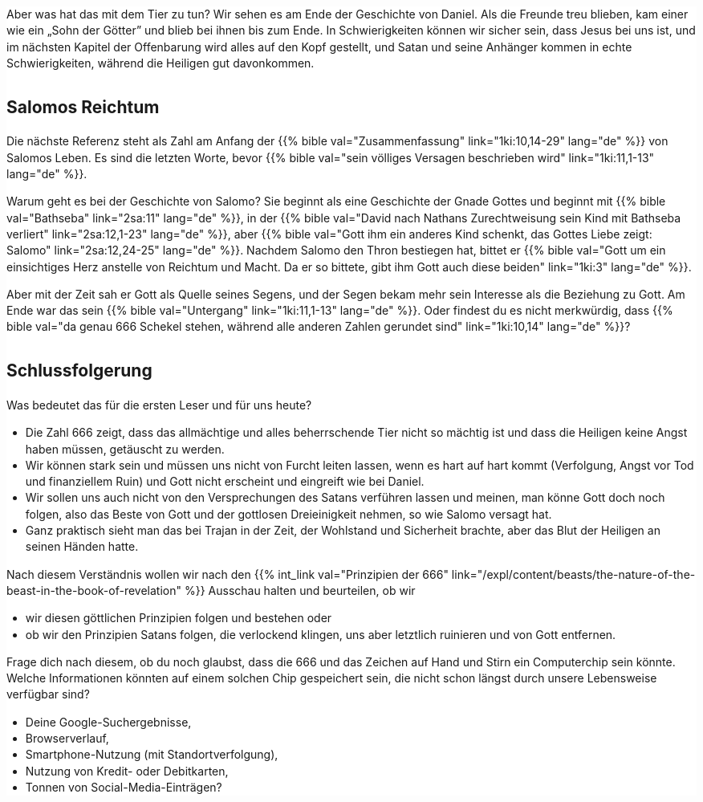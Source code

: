 Aber was hat das mit dem Tier zu tun? Wir sehen es am Ende der Geschichte von Daniel. Als die Freunde treu blieben, kam einer wie ein „Sohn der Götter” und blieb bei ihnen bis zum Ende. In Schwierigkeiten können wir sicher sein, dass Jesus bei uns ist, und im nächsten Kapitel der Offenbarung wird alles auf den Kopf gestellt, und Satan und seine Anhänger kommen in echte Schwierigkeiten, während die Heiligen gut davonkommen.

## Salomos Reichtum

<a name="e63a"></a>
Die nächste Referenz steht als Zahl am Anfang der {{% bible val="Zusammenfassung" link="1ki:10,14-29" lang="de" %}} von Salomos Leben. Es sind die letzten Worte, bevor {{% bible val="sein völliges Versagen beschrieben wird" link="1ki:11,1-13" lang="de" %}}.

Warum geht es bei der Geschichte von Salomo? Sie beginnt als eine Geschichte der Gnade Gottes und beginnt mit {{% bible val="Bathseba" link="2sa:11" lang="de" %}}, in der {{% bible val="David nach Nathans Zurechtweisung sein Kind mit Bathseba verliert" link="2sa:12,1-23" lang="de" %}}, aber {{% bible val="Gott ihm ein anderes Kind schenkt, das Gottes Liebe zeigt: Salomo" link="2sa:12,24-25" lang="de" %}}. Nachdem Salomo den Thron bestiegen hat, bittet er {{% bible val="Gott um ein einsichtiges Herz anstelle von Reichtum und Macht. Da er so bittete, gibt ihm Gott auch diese beiden" link="1ki:3" lang="de" %}}.

Aber mit der Zeit sah er Gott als Quelle seines Segens, und der Segen bekam mehr sein Interesse als die Beziehung zu Gott. Am Ende war das sein {{% bible val="Untergang" link="1ki:11,1-13" lang="de" %}}. Oder findest du es nicht merkwürdig, dass {{% bible val="da genau 666 Schekel stehen, während alle anderen Zahlen gerundet sind" link="1ki:10,14" lang="de" %}}?

## Schlussfolgerung

<a name="1275"></a>
Was bedeutet das für die ersten Leser und für uns heute?

- Die Zahl 666 zeigt, dass das allmächtige und alles beherrschende Tier nicht so mächtig ist und dass die Heiligen keine Angst haben müssen, getäuscht zu werden.
- Wir können stark sein und müssen uns nicht von Furcht leiten lassen, wenn es hart auf hart kommt (Verfolgung, Angst vor Tod und finanziellem Ruin) und Gott nicht erscheint und eingreift wie bei Daniel.
- Wir sollen uns auch nicht von den Versprechungen des Satans verführen lassen und meinen, man könne Gott doch noch folgen, also das Beste von Gott und der gottlosen Dreieinigkeit nehmen, so wie Salomo versagt hat.
- Ganz praktisch sieht man das bei Trajan in der Zeit, der Wohlstand und Sicherheit brachte, aber das Blut der Heiligen an seinen Händen hatte.

Nach diesem Verständnis wollen wir nach den {{% int_link val="Prinzipien der 666" link="/expl/content/beasts/the-nature-of-the-beast-in-the-book-of-revelation" %}} Ausschau halten und beurteilen, ob wir

- wir diesen göttlichen Prinzipien folgen und bestehen oder
- ob wir den Prinzipien Satans folgen, die verlockend klingen, uns aber letztlich ruinieren und von Gott entfernen.

Frage dich nach diesem, ob du noch glaubst, dass die 666 und das Zeichen auf Hand und Stirn ein Computerchip sein könnte. Welche Informationen könnten auf einem solchen Chip gespeichert sein, die nicht schon längst durch unsere Lebensweise verfügbar sind?

- Deine Google-Suchergebnisse,
- Browserverlauf,
- Smartphone-Nutzung (mit Standortverfolgung),
- Nutzung von Kredit- oder Debitkarten,
- Tonnen von Social-Media-Einträgen?
